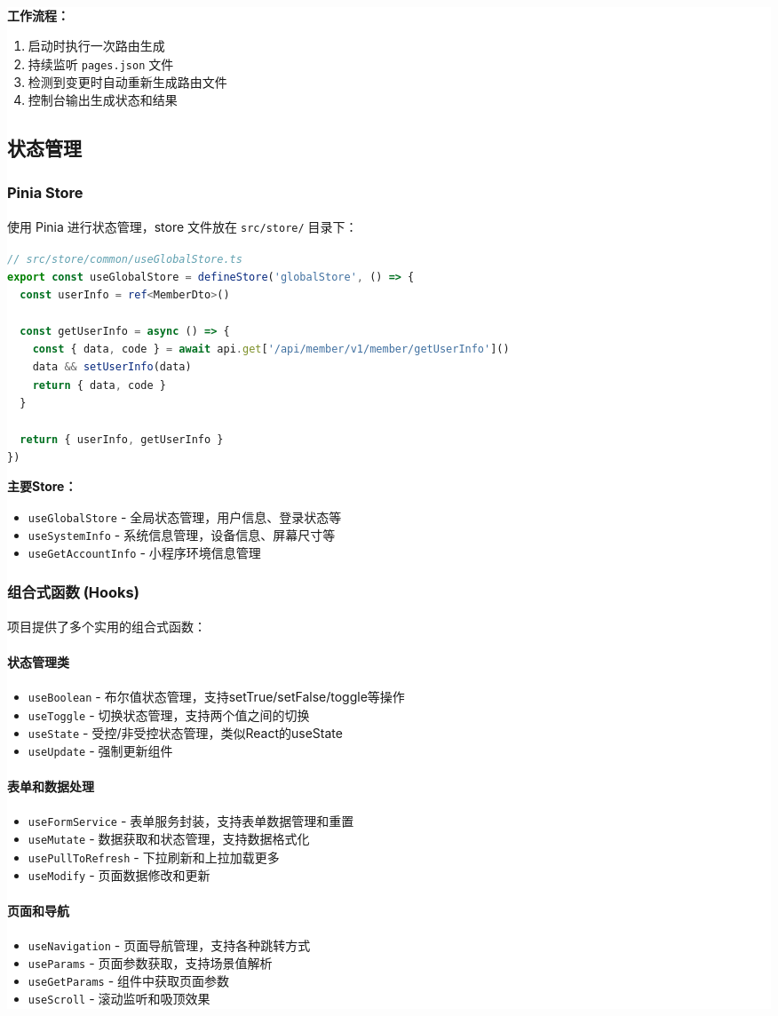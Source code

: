 **工作流程：**

1. 启动时执行一次路由生成
2. 持续监听 `pages.json` 文件
3. 检测到变更时自动重新生成路由文件
4. 控制台输出生成状态和结果

## 状态管理

### Pinia Store

使用 Pinia 进行状态管理，store 文件放在 `src/store/` 目录下：

```typescript
// src/store/common/useGlobalStore.ts
export const useGlobalStore = defineStore('globalStore', () => {
  const userInfo = ref<MemberDto>()

  const getUserInfo = async () => {
    const { data, code } = await api.get['/api/member/v1/member/getUserInfo']()
    data && setUserInfo(data)
    return { data, code }
  }

  return { userInfo, getUserInfo }
})
```

**主要Store：**

- `useGlobalStore` - 全局状态管理，用户信息、登录状态等
- `useSystemInfo` - 系统信息管理，设备信息、屏幕尺寸等
- `useGetAccountInfo` - 小程序环境信息管理

### 组合式函数 (Hooks)

项目提供了多个实用的组合式函数：

#### 状态管理类

- `useBoolean` - 布尔值状态管理，支持setTrue/setFalse/toggle等操作
- `useToggle` - 切换状态管理，支持两个值之间的切换
- `useState` - 受控/非受控状态管理，类似React的useState
- `useUpdate` - 强制更新组件

#### 表单和数据处理

- `useFormService` - 表单服务封装，支持表单数据管理和重置
- `useMutate` - 数据获取和状态管理，支持数据格式化
- `usePullToRefresh` - 下拉刷新和上拉加载更多
- `useModify` - 页面数据修改和更新

#### 页面和导航

- `useNavigation` - 页面导航管理，支持各种跳转方式
- `useParams` - 页面参数获取，支持场景值解析
- `useGetParams` - 组件中获取页面参数
- `useScroll` - 滚动监听和吸顶效果
